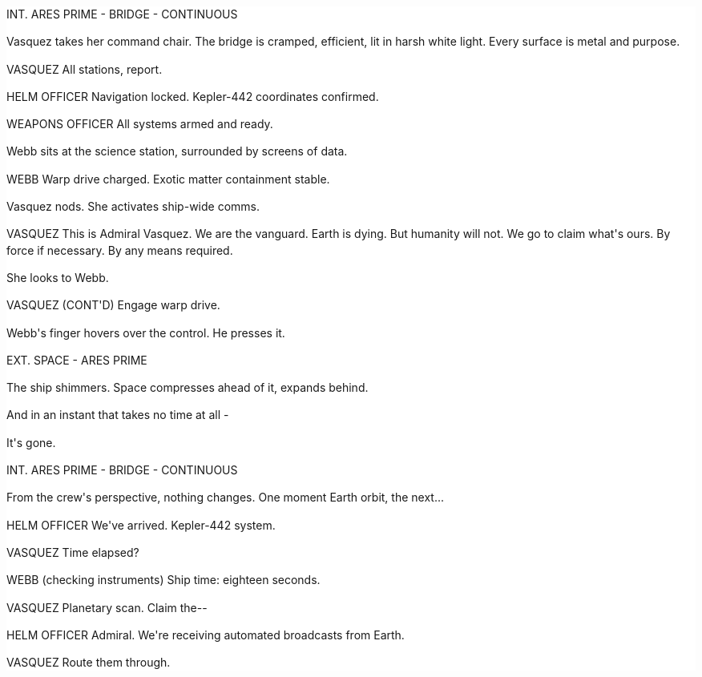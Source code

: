 INT. ARES PRIME - BRIDGE - CONTINUOUS

Vasquez takes her command chair. The bridge is cramped, efficient, lit in harsh white light. Every surface is metal and purpose.

VASQUEZ
All stations, report.

HELM OFFICER
Navigation locked. Kepler-442 coordinates confirmed.

WEAPONS OFFICER
All systems armed and ready.

Webb sits at the science station, surrounded by screens of data.

WEBB
Warp drive charged. Exotic matter containment stable.

Vasquez nods. She activates ship-wide comms.

VASQUEZ
This is Admiral Vasquez. We are the vanguard. Earth is dying. But humanity will not. We go to claim what's ours. By force if necessary. By any means required.

She looks to Webb.

VASQUEZ (CONT'D)
Engage warp drive.

Webb's finger hovers over the control. He presses it.

EXT. SPACE - ARES PRIME

The ship shimmers. Space compresses ahead of it, expands behind. 

And in an instant that takes no time at all -

It's gone.

INT. ARES PRIME - BRIDGE - CONTINUOUS

From the crew's perspective, nothing changes. One moment Earth orbit, the next...

HELM OFFICER
We've arrived. Kepler-442 system.

VASQUEZ
Time elapsed?

WEBB
(checking instruments)
Ship time: eighteen seconds.

VASQUEZ
Planetary scan. Claim the--

HELM OFFICER
Admiral. We're receiving automated broadcasts from Earth.

VASQUEZ
Route them through.
